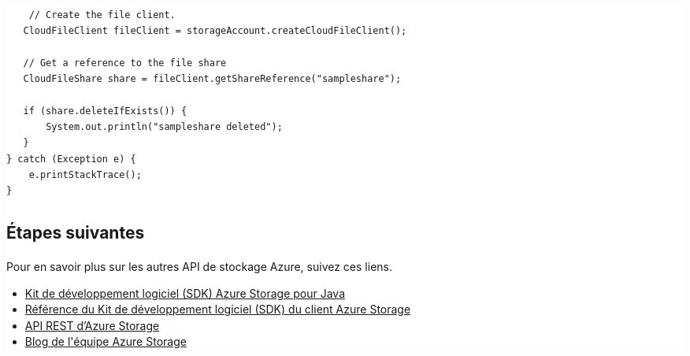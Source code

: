 	    // Create the file client.
	   CloudFileClient fileClient = storageAccount.createCloudFileClient();

	   // Get a reference to the file share
	   CloudFileShare share = fileClient.getShareReference("sampleshare");
	   
	   if (share.deleteIfExists()) {
		   System.out.println("sampleshare deleted");
	   } 
	} catch (Exception e) {
		e.printStackTrace();
	}

## Étapes suivantes

Pour en savoir plus sur les autres API de stockage Azure, suivez ces liens.

- [Kit de développement logiciel (SDK) Azure Storage pour Java]
- [Référence du Kit de développement logiciel (SDK) du client Azure Storage]
- [API REST d’Azure Storage]
- [Blog de l'équipe Azure Storage]

[Azure SDK for Java]: http://azure.microsoft.com/develop/java/
[Kit de développement Azure Storage (SDK) pour Java]: https://github.com/azure/azure-storage-java
[Kit de développement logiciel (SDK) Azure Storage pour Java]: https://github.com/azure/azure-storage-java
[Azure Storage SDK for Android]: https://github.com/azure/azure-storage-android
[Référence du Kit de développement logiciel (SDK) du client Azure Storage]: http://dl.windowsazure.com/storage/javadoc/
[API REST d’Azure Storage]: http://msdn.microsoft.com/library/azure/gg433040.aspx
[Blog de l'équipe Azure Storage]: http://blogs.msdn.com/b/windowsazurestorage/
 

